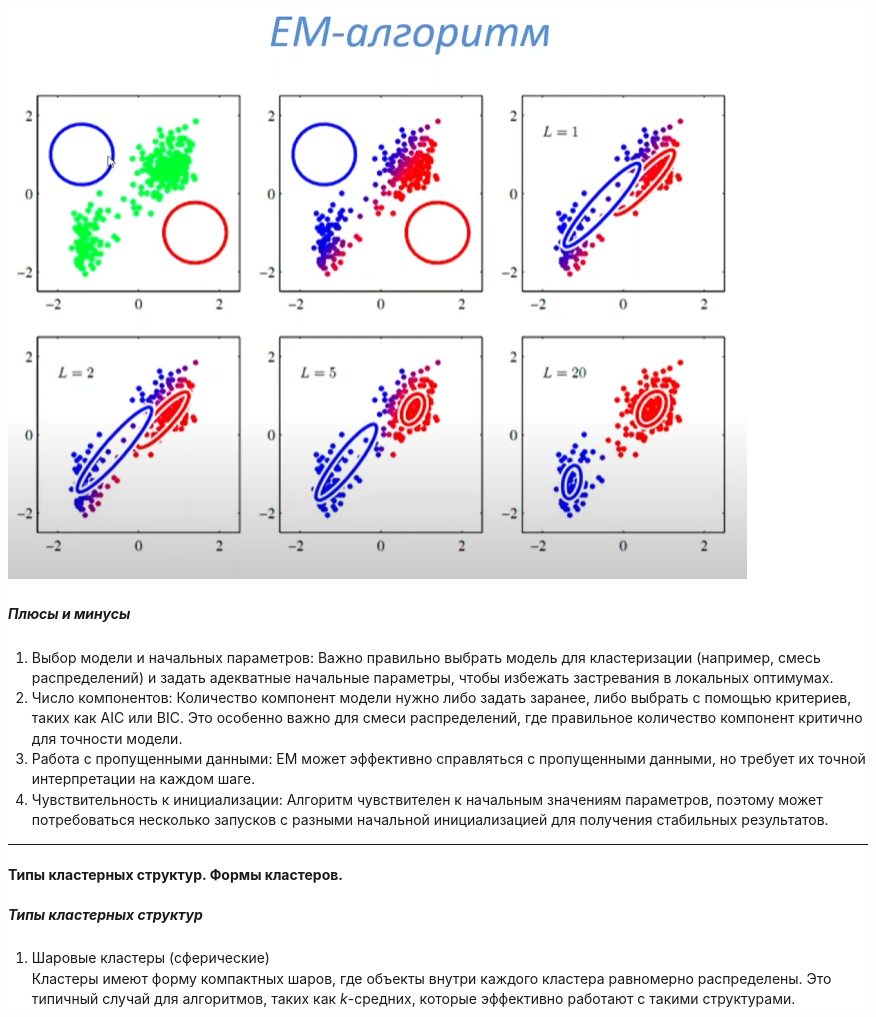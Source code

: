 ![Пример](pics/EM-example.png)

##### Плюсы и минусы  
1. Выбор модели и начальных параметров: 
Важно правильно выбрать модель для кластеризации (например, смесь распределений) и задать адекватные начальные параметры, чтобы избежать застревания в локальных оптимумах.  
2. Число компонентов: 
Количество компонент модели нужно либо задать заранее, либо выбрать с помощью критериев, таких как AIC или BIC. Это особенно важно для смеси распределений, где правильное количество компонент критично для точности модели.  
3. Работа с пропущенными данными: 
EM может эффективно справляться с пропущенными данными, но требует их точной интерпретации на каждом шаге.  
4. Чувствительность к инициализации: 
Алгоритм чувствителен к начальным значениям параметров, поэтому может потребоваться несколько запусков с разными начальной инициализацией для получения стабильных результатов.

---

#### Типы кластерных структур. Формы кластеров.

##### Типы кластерных структур
1. Шаровые кластеры (сферические)  
   Кластеры имеют форму компактных шаров, где объекты внутри каждого кластера равномерно распределены. Это типичный случай для алгоритмов, таких как $k$-средних, которые эффективно работают с такими структурами.
